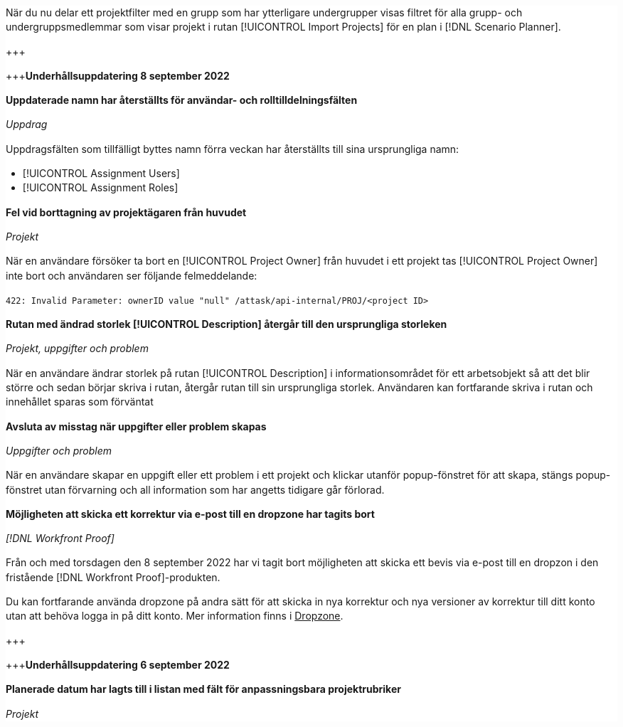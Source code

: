 När du nu delar ett projektfilter med en grupp som har ytterligare undergrupper visas filtret för alla grupp- och undergruppsmedlemmar som visar projekt i rutan [!UICONTROL Import Projects] för en plan i [!DNL Scenario Planner].

+++

+++**Underhållsuppdatering 8 september 2022**

**Uppdaterade namn har återställts för användar- och rolltilldelningsfälten**

*Uppdrag*

Uppdragsfälten som tillfälligt byttes namn förra veckan har återställts till sina ursprungliga namn:

* [!UICONTROL Assignment Users]
* [!UICONTROL Assignment Roles]

**Fel vid borttagning av projektägaren från huvudet**

*Projekt*

När en användare försöker ta bort en [!UICONTROL Project Owner] från huvudet i ett projekt tas [!UICONTROL Project Owner] inte bort och användaren ser följande felmeddelande:

`422: Invalid Parameter: ownerID value "null" /attask/api-internal/PROJ/<project ID>`

**Rutan med ändrad storlek [!UICONTROL Description] återgår till den ursprungliga storleken**

*Projekt, uppgifter och problem*

När en användare ändrar storlek på rutan [!UICONTROL Description] i informationsområdet för ett arbetsobjekt så att det blir större och sedan börjar skriva i rutan, återgår rutan till sin ursprungliga storlek. Användaren kan fortfarande skriva i rutan och innehållet sparas som förväntat

**Avsluta av misstag när uppgifter eller problem skapas**

*Uppgifter och problem*

När en användare skapar en uppgift eller ett problem i ett projekt och klickar utanför popup-fönstret för att skapa, stängs popup-fönstret utan förvarning och all information som har angetts tidigare går förlorad.

**Möjligheten att skicka ett korrektur via e-post till en dropzone har tagits bort**

*[!DNL Workfront Proof]*

Från och med torsdagen den 8 september 2022 har vi tagit bort möjligheten att skicka ett bevis via e-post till en dropzon i den fristående [!DNL Workfront Proof]-produkten.

Du kan fortfarande använda dropzone på andra sätt för att skicka in nya korrektur och nya versioner av korrektur till ditt konto utan att behöva logga in på ditt konto. Mer information finns i [Dropzone](https://experienceleague.adobe.com/docs/workfront/using/workfront-proof/work-with-proofs-in-wf-proof/create-proofs-and-files/dropzone.html?lang=sv-SE).

+++

+++**Underhållsuppdatering 6 september 2022**

**Planerade datum har lagts till i listan med fält för anpassningsbara projektrubriker**

*Projekt*
